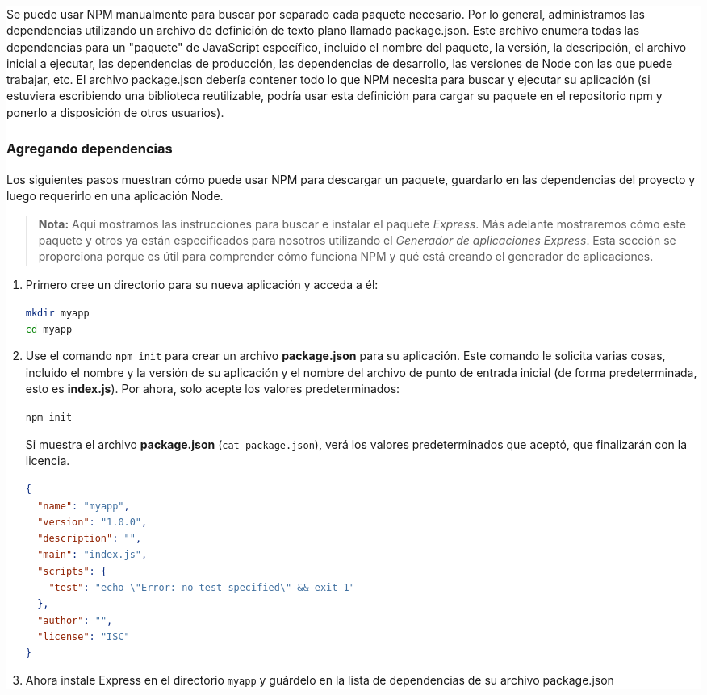 Se puede usar NPM manualmente para buscar por separado cada paquete necesario. Por lo general, administramos las dependencias utilizando un archivo de definición de texto plano llamado [package.json](https://docs.npmjs.com/files/package.json). Este archivo enumera todas las dependencias para un "paquete" de JavaScript específico, incluido el nombre del paquete, la versión, la descripción, el archivo inicial a ejecutar, las dependencias de producción, las dependencias de desarrollo, las versiones de Node con las que puede trabajar, etc. El archivo package.json debería contener todo lo que NPM necesita para buscar y ejecutar su aplicación (si estuviera escribiendo una biblioteca reutilizable, podría usar esta definición para cargar su paquete en el repositorio npm y ponerlo a disposición de otros usuarios).

### Agregando dependencias

Los siguientes pasos muestran cómo puede usar NPM para descargar un paquete, guardarlo en las dependencias del proyecto y luego requerirlo en una aplicación Node.

> **Nota:** Aquí mostramos las instrucciones para buscar e instalar el paquete _Express_. Más adelante mostraremos cómo este paquete y otros ya están especificados para nosotros utilizando el _Generador de aplicaciones Express_. Esta sección se proporciona porque es útil para comprender cómo funciona NPM y qué está creando el generador de aplicaciones.

1. Primero cree un directorio para su nueva aplicación y acceda a él:

    ```bash
    mkdir myapp
    cd myapp
    ```

2. Use el comando `npm init` para crear un archivo **package.json** para su aplicación. Este comando le solicita varias cosas, incluido el nombre y la versión de su aplicación y el nombre del archivo de punto de entrada inicial (de forma predeterminada, esto es **index.js**). Por ahora, solo acepte los valores predeterminados:

    ```bash
    npm init
    ```

    Si muestra el archivo **package.json** (`cat package.json`), verá los valores predeterminados que aceptó, que finalizarán con la licencia.

    ```json
    {
      "name": "myapp",
      "version": "1.0.0",
      "description": "",
      "main": "index.js",
      "scripts": {
        "test": "echo \"Error: no test specified\" && exit 1"
      },
      "author": "",
      "license": "ISC"
    }
    ```

3. Ahora instale Express en el directorio `myapp` y guárdelo en la lista de dependencias de su archivo package.json
